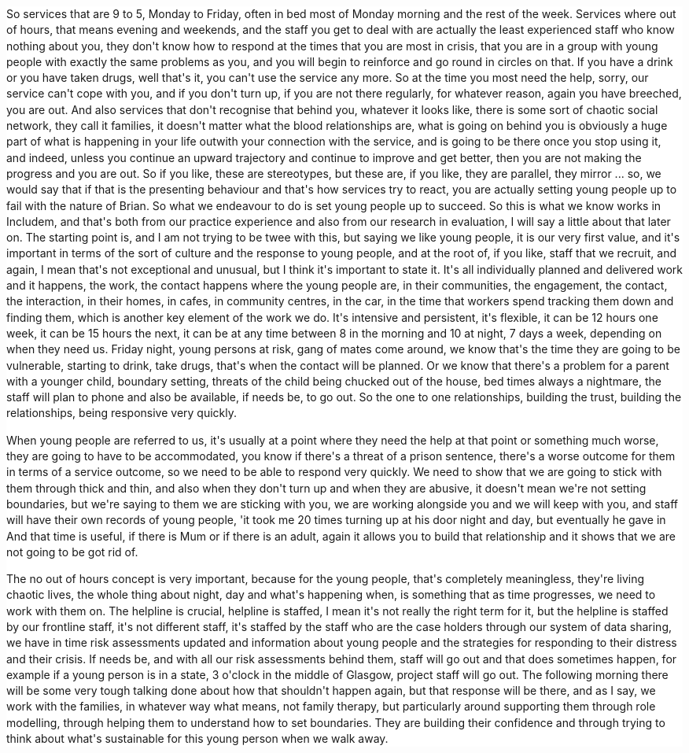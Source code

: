 So services that are 9 to 5, Monday to Friday, often in bed most of Monday morning and the rest of the week. Services where out of hours, that means evening and weekends, and the staff you get to deal with are actually the least experienced staff who know nothing about you, they don't know how to respond at the times that you are most in crisis, that you are in a group with young people with exactly the same problems as you, and you will begin to reinforce and go round in circles on that. If you have a drink or you have taken drugs, well that's it, you can't use the service any more. So at the time you most need the help, sorry, our service can't cope with you, and if you don't turn up, if you are not there regularly, for whatever reason, again you have breeched, you are out. And also services that don't recognise that behind you, whatever it looks like, there is some sort of chaotic social network, they call it families, it doesn't matter what the blood relationships are, what is going on behind you is obviously a huge part of what is happening in your life outwith your connection with the service, and is going to be there once you stop using it, and indeed, unless you continue an upward trajectory and continue to improve and get better, then you are not making the progress and you are out. So if you like, these are stereotypes, but these are, if you like, they are parallel, they mirror ... so, we would say that if that is the presenting behaviour and that's how services try to react, you are actually setting young people up to fail with the nature of Brian. So what we endeavour to do is set young people up to succeed. So this is what we know works in Includem, and that's both from our practice experience and also from our research in evaluation, I will say a little about that later on. The starting point is, and I am not trying to be twee with this, but saying we like young people, it is our very first value, and it's important in terms of the sort of culture and the response to young people, and at the root of, if you like, staff that we recruit, and again, I mean that's not exceptional and unusual, but I think it's important to state it. It's all individually planned and delivered work and it happens, the work, the contact happens where the young people are, in their communities, the engagement, the contact, the interaction, in their homes, in cafes, in community centres, in the car, in the time that workers spend tracking them down and finding them, which is another key element of the work we do. It's intensive and persistent, it's flexible, it can be 12 hours one week, it can be 15 hours the next, it can be at any time between 8 in the morning and 10 at night, 7 days a week, depending on when they need us. Friday night, young persons at risk, gang of mates come around, we know that's the time they are going to be vulnerable, starting to drink, take drugs, that's when the contact will be planned. Or we know that there's a problem for a parent with a younger child, boundary setting, threats of the child being chucked out of the house, bed times always a nightmare, the staff will plan to phone and also be available, if needs be, to go out. So the one to one relationships, building the trust, building the relationships, being responsive very quickly.

When young people are referred to us, it's usually at a point where they need the help at that point or something much worse, they are going to have to be accommodated, you know if there's a threat of a prison sentence, there's a worse outcome for them in terms of a service outcome, so we need to be able to respond very quickly. We need to show that we are going to stick with them through thick and thin, and also when they don't turn up and when they are abusive, it doesn't mean we're not setting boundaries, but we're saying to them we are sticking with you, we are working alongside you and we will keep with you, and staff will have their own records of young people, 'it took me 20 times turning up at his door night and day, but eventually he gave in And that time is useful, if there is Mum or if there is an adult, again it allows you to build that relationship and it shows that we are not going to be got rid of.

The no out of hours concept is very important, because for the young people, that's completely meaningless, they're living chaotic lives, the whole thing about night, day and what's happening when, is something that as time progresses, we need to work with them on. The helpline is crucial, helpline is staffed, I mean it's not really the right term for it, but the helpline is staffed by our frontline staff, it's not different staff, it's staffed by the staff who are the case holders through our system of data sharing, we have in time risk assessments updated and information about young people and the strategies for responding to their distress and their crisis. If needs be, and with all our risk assessments behind them, staff will go out and that does sometimes happen, for example if a young person is in a state, 3 o'clock in the middle of Glasgow, project staff will go out. The following morning there will be some very tough talking done about how that shouldn't happen again, but that response will be there, and as I say, we work with the families, in whatever way what means, not family therapy, but particularly around supporting them through role modelling, through helping them to understand how to set boundaries. They are building their confidence and through trying to think about what's sustainable for this young person when we walk away.
